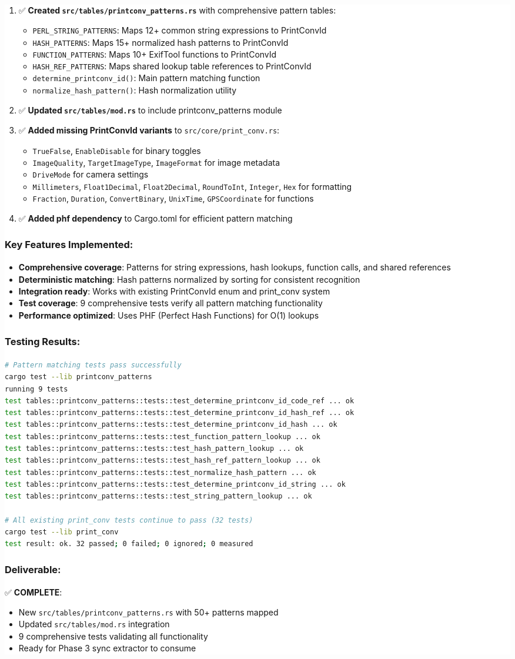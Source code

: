1. ✅ **Created `src/tables/printconv_patterns.rs`** with comprehensive pattern tables:
   - `PERL_STRING_PATTERNS`: Maps 12+ common string expressions to PrintConvId 
   - `HASH_PATTERNS`: Maps 15+ normalized hash patterns to PrintConvId
   - `FUNCTION_PATTERNS`: Maps 10+ ExifTool functions to PrintConvId
   - `HASH_REF_PATTERNS`: Maps shared lookup table references to PrintConvId
   - `determine_printconv_id()`: Main pattern matching function
   - `normalize_hash_pattern()`: Hash normalization utility

2. ✅ **Updated `src/tables/mod.rs`** to include printconv_patterns module

3. ✅ **Added missing PrintConvId variants** to `src/core/print_conv.rs`:
   - `TrueFalse`, `EnableDisable` for binary toggles
   - `ImageQuality`, `TargetImageType`, `ImageFormat` for image metadata
   - `DriveMode` for camera settings
   - `Millimeters`, `Float1Decimal`, `Float2Decimal`, `RoundToInt`, `Integer`, `Hex` for formatting
   - `Fraction`, `Duration`, `ConvertBinary`, `UnixTime`, `GPSCoordinate` for functions

4. ✅ **Added phf dependency** to Cargo.toml for efficient pattern matching

### Key Features Implemented:

- **Comprehensive coverage**: Patterns for string expressions, hash lookups, function calls, and shared references
- **Deterministic matching**: Hash patterns normalized by sorting for consistent recognition
- **Integration ready**: Works with existing PrintConvId enum and print_conv system
- **Test coverage**: 9 comprehensive tests verify all pattern matching functionality
- **Performance optimized**: Uses PHF (Perfect Hash Functions) for O(1) lookups

### Testing Results:

```bash
# Pattern matching tests pass successfully
cargo test --lib printconv_patterns
running 9 tests
test tables::printconv_patterns::tests::test_determine_printconv_id_code_ref ... ok
test tables::printconv_patterns::tests::test_determine_printconv_id_hash_ref ... ok  
test tables::printconv_patterns::tests::test_determine_printconv_id_hash ... ok
test tables::printconv_patterns::tests::test_function_pattern_lookup ... ok
test tables::printconv_patterns::tests::test_hash_pattern_lookup ... ok
test tables::printconv_patterns::tests::test_hash_ref_pattern_lookup ... ok
test tables::printconv_patterns::tests::test_normalize_hash_pattern ... ok
test tables::printconv_patterns::tests::test_determine_printconv_id_string ... ok
test tables::printconv_patterns::tests::test_string_pattern_lookup ... ok

# All existing print_conv tests continue to pass (32 tests)
cargo test --lib print_conv  
test result: ok. 32 passed; 0 failed; 0 ignored; 0 measured
```

### Deliverable:

✅ **COMPLETE**: 
- New `src/tables/printconv_patterns.rs` with 50+ patterns mapped  
- Updated `src/tables/mod.rs` integration
- 9 comprehensive tests validating all functionality
- Ready for Phase 3 sync extractor to consume
